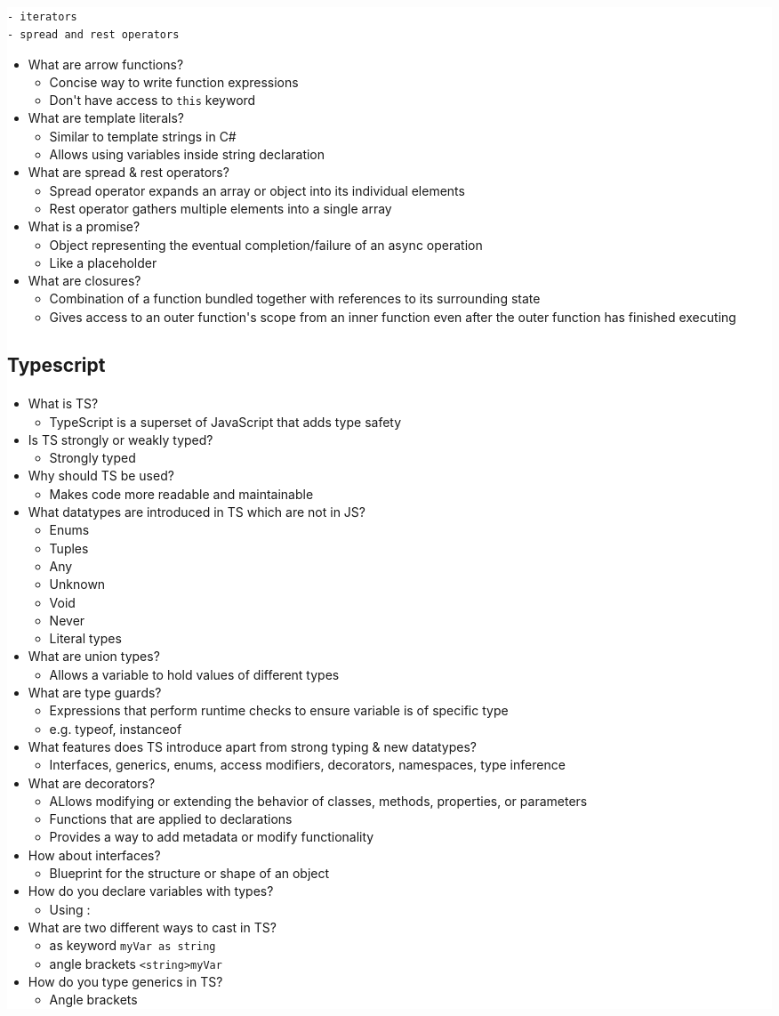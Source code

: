     - iterators
    - spread and rest operators
- What are arrow functions?
    - Concise way to write function expressions
    - Don't have access to `this` keyword
- What are template literals?
    - Similar to template strings in C#
    - Allows using variables inside string declaration
- What are spread & rest operators?
    - Spread operator expands an array or object into its individual elements
    - Rest operator gathers multiple elements into a single array
- What is a promise?
    - Object representing the eventual completion/failure of an async operation
    - Like a placeholder
- What are closures?
    - Combination of a function bundled together with references to its surrounding state
    - Gives access to an outer function's scope from an inner function even after the outer function has finished executing

## Typescript
- What is TS?
    - TypeScript is a superset of JavaScript that adds type safety
- Is TS strongly or weakly typed?
    - Strongly typed
- Why should TS be used?
    - Makes code more readable and maintainable
- What datatypes are introduced in TS which are not in JS?
    - Enums
    - Tuples
    - Any
    - Unknown
    - Void
    - Never
    - Literal types
- What are union types?
    - Allows a variable to hold values of different types
- What are type guards?
    - Expressions that perform runtime checks to ensure variable is of specific type
    - e.g. typeof, instanceof
- What features does TS introduce apart from strong typing & new datatypes?
    - Interfaces, generics, enums, access modifiers, decorators, namespaces, type inference
- What are decorators?
    - ALlows modifying or extending the behavior of classes, methods, properties, or parameters
    - Functions that are applied to declarations
    - Provides a way to add metadata or modify functionality
- How about interfaces?
    - Blueprint for the structure or shape of an object
- How do you declare variables with types?
    - Using : 
- What are two different ways to cast in TS?
    - as keyword    `myVar as string`
    - angle brackets    `<string>myVar`
- How do you type generics in TS?
    - Angle brackets
